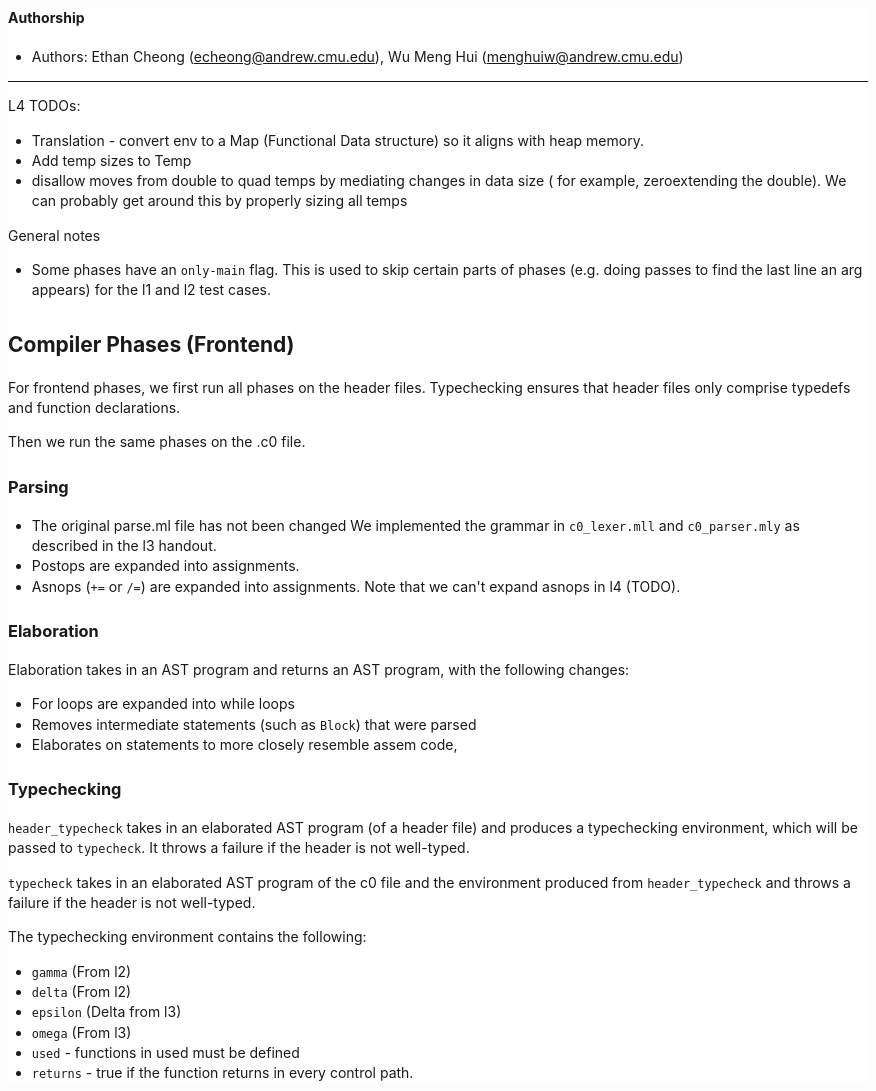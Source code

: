 #### Authorship
 * Authors: Ethan Cheong (<echeong@andrew.cmu.edu>), Wu Meng Hui (<menghuiw@andrew.cmu.edu>)
---
L4 TODOs:
- Translation - convert env to a Map (Functional Data structure) so it aligns
  with heap memory.
- Add temp sizes to Temp
- disallow moves from double to quad temps by mediating changes in data size
 ( for example, zeroextending the double). We can probably get around this
 by properly sizing all temps



General notes
- Some phases have an `only-main` flag. This is used to skip certain parts of
  phases (e.g. doing passes to find the last line an arg appears) for the l1 and
  l2 test cases.
## Compiler Phases (Frontend)
For frontend phases, we first run all phases on the header files. Typechecking
ensures that header files only comprise typedefs and function declarations.

Then we run the same phases on the .c0 file.
### Parsing
- The original parse.ml file has not been changed
We implemented the grammar in `c0_lexer.mll` and `c0_parser.mly` as described
in the l3 handout.
- Postops are expanded into assignments.
- Asnops (`+=` or `/=`) are expanded into assignments. 
Note that we can't expand asnops in l4 (TODO).

### Elaboration
Elaboration takes in an AST program and returns an AST program, with the following
changes:
- For loops are expanded into while loops
- Removes intermediate statements (such as `Block`) that were parsed
- Elaborates on statements to more closely resemble assem code,

### Typechecking
`header_typecheck` takes in an elaborated AST program (of a header file) and 
produces a typechecking environment, which will be passed to `typecheck`. It 
throws a failure if the header is not well-typed.

`typecheck` takes in an elaborated AST program of the c0 file and the environment produced from `header_typecheck` and throws a failure if the header is not well-typed.

The typechecking environment contains the following:
- `gamma` (From l2)
- `delta` (From l2)
- `epsilon` (Delta from l3)
- `omega` (From l3)
- `used` - functions in used must be defined 
- `returns` - true if the function returns in every control path.
